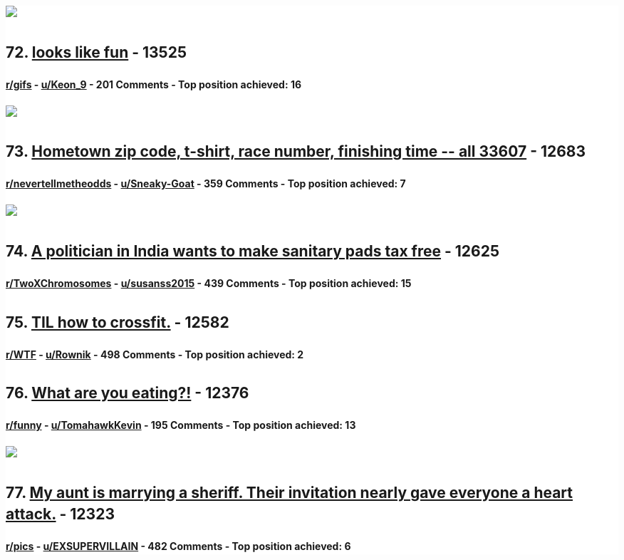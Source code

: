 <a href="https://gfycat.com/HeartfeltGlossyClumber"><img src="https://b.thumbs.redditmedia.com/kuNopOk6hVLC7tKio_5F8DmUq0xe1o3E_qg-CZZO6WY.jpg"></img></a>

## 72. [looks like fun](http://reddit.com/r/gifs/comments/5zoqk5/looks_like_fun/) - 13525
#### [r/gifs](http://reddit.com/r/gifs) - [u/Keon_9](http://reddit.com/u/Keon_9) - 201 Comments - Top position achieved: 16

<a href="http://i.imgur.com/7YQfKHU.gifv"><img src="https://b.thumbs.redditmedia.com/N8fhO0QyhMJ77fCG0xDMmiZ7drIgCCbG7t_umqhD1Ck.jpg"></img></a>

## 73. [Hometown zip code, t-shirt, race number, finishing time -- all 33607](http://reddit.com/r/nevertellmetheodds/comments/5ztdyw/hometown_zip_code_tshirt_race_number_finishing/) - 12683
#### [r/nevertellmetheodds](http://reddit.com/r/nevertellmetheodds) - [u/Sneaky-Goat](http://reddit.com/u/Sneaky-Goat) - 359 Comments - Top position achieved: 7

<a href="http://imgur.com/JSpSXla"><img src="https://b.thumbs.redditmedia.com/BI9N8QibFT7DsenXs1uKy1AhROPEmfo2Ujhyj0GdInE.jpg"></img></a>

## 74. [A politician in India wants to make sanitary pads tax free](http://reddit.com/r/TwoXChromosomes/comments/5zndtq/a_politician_in_india_wants_to_make_sanitary_pads/) - 12625
#### [r/TwoXChromosomes](http://reddit.com/r/TwoXChromosomes) - [u/susanss2015](http://reddit.com/u/susanss2015) - 439 Comments - Top position achieved: 15

## 75. [TIL how to crossfit.](http://reddit.com/r/WTF/comments/5zsrxi/til_how_to_crossfit/) - 12582
#### [r/WTF](http://reddit.com/r/WTF) - [u/Rownik](http://reddit.com/u/Rownik) - 498 Comments - Top position achieved: 2

## 76. [What are you eating?!](http://reddit.com/r/funny/comments/5zth2v/what_are_you_eating/) - 12376
#### [r/funny](http://reddit.com/r/funny) - [u/TomahawkKevin](http://reddit.com/u/TomahawkKevin) - 195 Comments - Top position achieved: 13

<a href="https://i.reddituploads.com/e4af11c431ef4dbd909b867fa7c834c2?fit=max&amp;h=1536&amp;w=1536&amp;s=679e05d9ea47b9aa32e0ae91b68d66dc"><img src="https://b.thumbs.redditmedia.com/FqlWE1Ldo1mP623SVXkwzTXTr_8ieTp8yRANvTO4TgY.jpg"></img></a>

## 77. [My aunt is marrying a sheriff. Their invitation nearly gave everyone a heart attack.](http://reddit.com/r/pics/comments/5zp0s5/my_aunt_is_marrying_a_sheriff_their_invitation/) - 12323
#### [r/pics](http://reddit.com/r/pics) - [u/EXSUPERVILLAIN](http://reddit.com/u/EXSUPERVILLAIN) - 482 Comments - Top position achieved: 6
